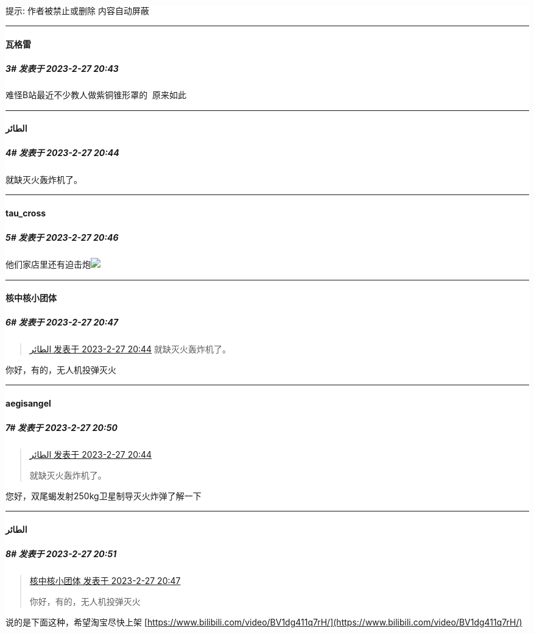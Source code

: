 提示: 作者被禁止或删除 内容自动屏蔽

*****

####  瓦格雷  
##### 3#       发表于 2023-2-27 20:43

难怪B站最近不少教人做紫铜锥形罩的  原来如此

*****

####  الطائر  
##### 4#       发表于 2023-2-27 20:44

就缺灭火轰炸机了。

*****

####  tau_cross  
##### 5#       发表于 2023-2-27 20:46

他们家店里还有迫击炮<img src="https://static.saraba1st.com/image/smiley/face2017/037.png" referrerpolicy="no-referrer">

*****

####  核中核小团体  
##### 6#       发表于 2023-2-27 20:47

<blockquote><a href="httphttps://bbs.saraba1st.com/2b/forum.php?mod=redirect&amp;goto=findpost&amp;pid=59907663&amp;ptid=2121634" target="_blank">الطائر 发表于 2023-2-27 20:44</a>
就缺灭火轰炸机了。</blockquote>
你好，有的，无人机投弹灭火

*****

####  aegisangel  
##### 7#       发表于 2023-2-27 20:50

<blockquote><a href="httphttps://bbs.saraba1st.com/2b/forum.php?mod=redirect&amp;goto=findpost&amp;pid=59907663&amp;ptid=2121634" target="_blank">الطائر 发表于 2023-2-27 20:44</a>

就缺灭火轰炸机了。</blockquote>
您好，双尾蝎发射250kg卫星制导灭火炸弹了解一下

*****

####  الطائر  
##### 8#       发表于 2023-2-27 20:51

<blockquote><a href="httphttps://bbs.saraba1st.com/2b/forum.php?mod=redirect&amp;goto=findpost&amp;pid=59907687&amp;ptid=2121634" target="_blank">核中核小团体 发表于 2023-2-27 20:47</a>

你好，有的，无人机投弹灭火</blockquote>
说的是下面这种，希望淘宝尽快上架
[https://www.bilibili.com/video/BV1dg411q7rH/](https://www.bilibili.com/video/BV1dg411q7rH/)
